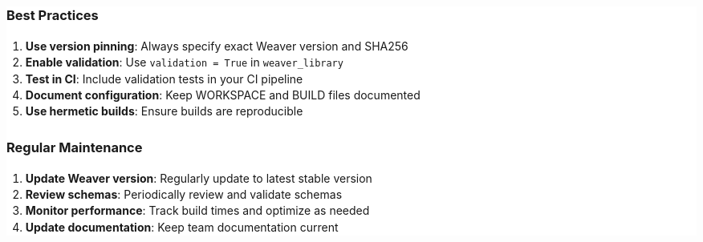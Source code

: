 ### Best Practices

1. **Use version pinning**: Always specify exact Weaver version and SHA256
2. **Enable validation**: Use `validation = True` in `weaver_library`
3. **Test in CI**: Include validation tests in your CI pipeline
4. **Document configuration**: Keep WORKSPACE and BUILD files documented
5. **Use hermetic builds**: Ensure builds are reproducible

### Regular Maintenance

1. **Update Weaver version**: Regularly update to latest stable version
2. **Review schemas**: Periodically review and validate schemas
3. **Monitor performance**: Track build times and optimize as needed
4. **Update documentation**: Keep team documentation current 